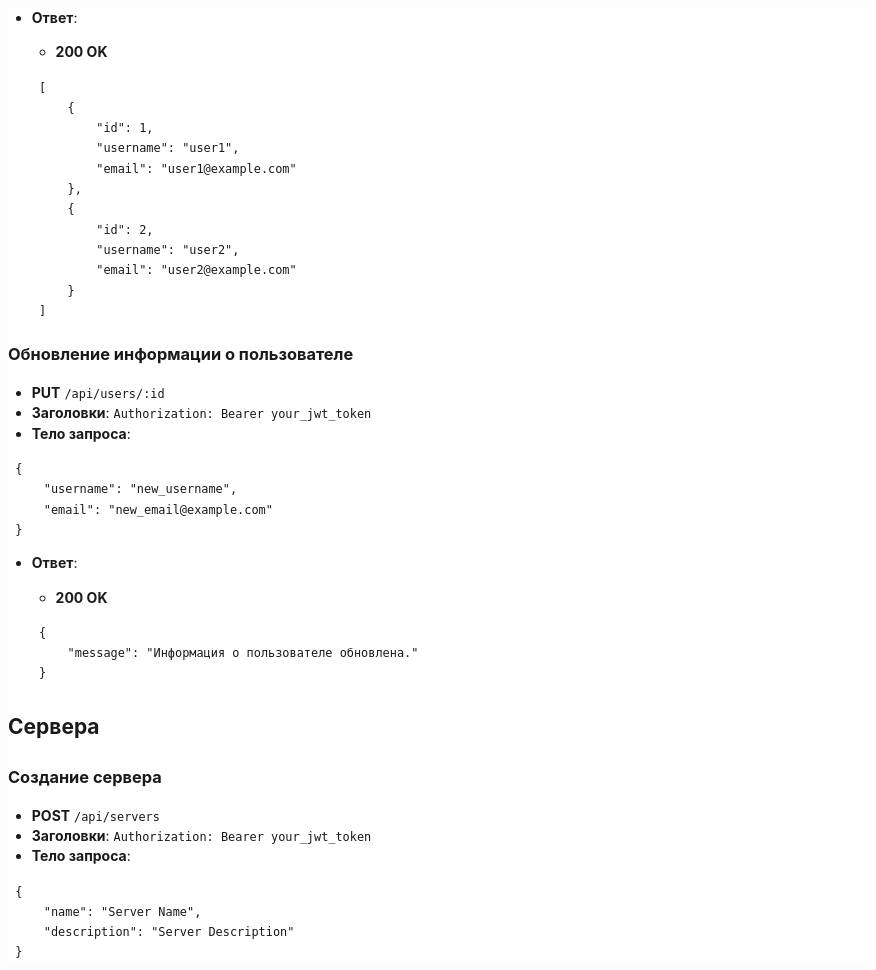 - **Ответ**:

  - **200 OK**
   ```
    [
        {
            "id": 1,
            "username": "user1",
            "email": "user1@example.com"
        },
        {
            "id": 2,
            "username": "user2",
            "email": "user2@example.com"
        }
    ]
   ```

### Обновление информации о пользователе

- **PUT** `/api/users/:id`
- **Заголовки**: `Authorization: Bearer your_jwt_token`
- **Тело запроса**:

 ```
  {
      "username": "new_username",
      "email": "new_email@example.com"
  }
 ```

- **Ответ**:

  - **200 OK**
   ```
    {
        "message": "Информация о пользователе обновлена."
    }
   ```

## Сервера

### Создание сервера

- **POST** `/api/servers`
- **Заголовки**: `Authorization: Bearer your_jwt_token`
- **Тело запроса**:

 ```
  {
      "name": "Server Name",
      "description": "Server Description"
  }
 ```
